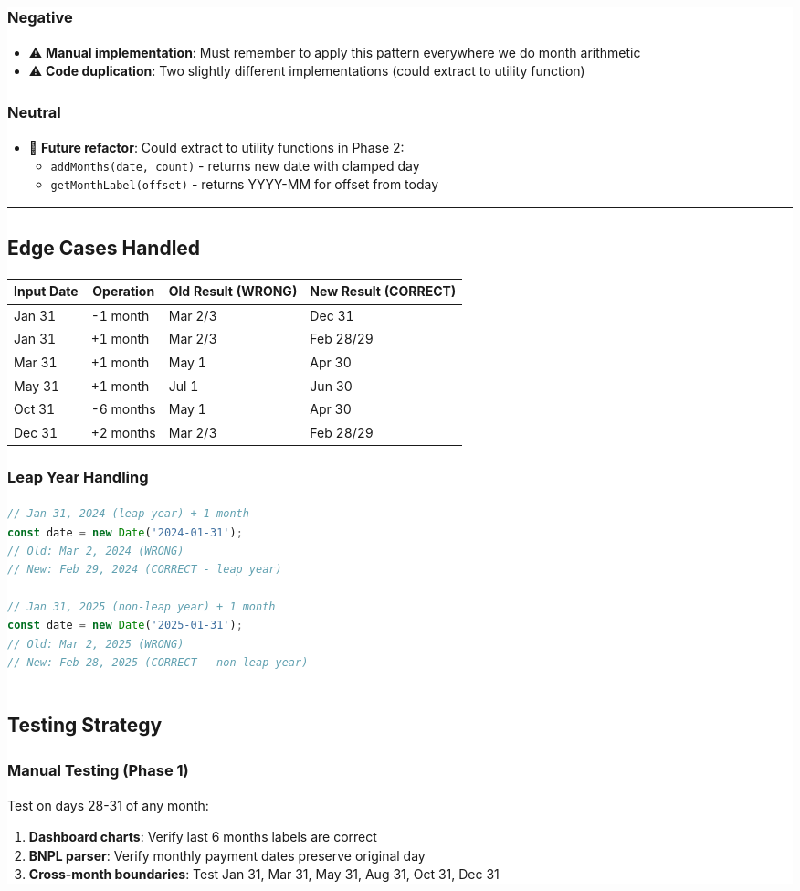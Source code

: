 ### Negative
- ⚠️ **Manual implementation**: Must remember to apply this pattern everywhere we do month arithmetic
- ⚠️ **Code duplication**: Two slightly different implementations (could extract to utility function)

### Neutral
- 🔄 **Future refactor**: Could extract to utility functions in Phase 2:
  - `addMonths(date, count)` - returns new date with clamped day
  - `getMonthLabel(offset)` - returns YYYY-MM for offset from today

---

## Edge Cases Handled

| Input Date | Operation | Old Result (WRONG) | New Result (CORRECT) |
|------------|-----------|-------------------|----------------------|
| Jan 31 | -1 month | Mar 2/3 | Dec 31 |
| Jan 31 | +1 month | Mar 2/3 | Feb 28/29 |
| Mar 31 | +1 month | May 1 | Apr 30 |
| May 31 | +1 month | Jul 1 | Jun 30 |
| Oct 31 | -6 months | May 1 | Apr 30 |
| Dec 31 | +2 months | Mar 2/3 | Feb 28/29 |

### Leap Year Handling
```typescript
// Jan 31, 2024 (leap year) + 1 month
const date = new Date('2024-01-31');
// Old: Mar 2, 2024 (WRONG)
// New: Feb 29, 2024 (CORRECT - leap year)

// Jan 31, 2025 (non-leap year) + 1 month
const date = new Date('2025-01-31');
// Old: Mar 2, 2025 (WRONG)
// New: Feb 28, 2025 (CORRECT - non-leap year)
```

---

## Testing Strategy

### Manual Testing (Phase 1)
Test on days 28-31 of any month:
1. **Dashboard charts**: Verify last 6 months labels are correct
2. **BNPL parser**: Verify monthly payment dates preserve original day
3. **Cross-month boundaries**: Test Jan 31, Mar 31, May 31, Aug 31, Oct 31, Dec 31

